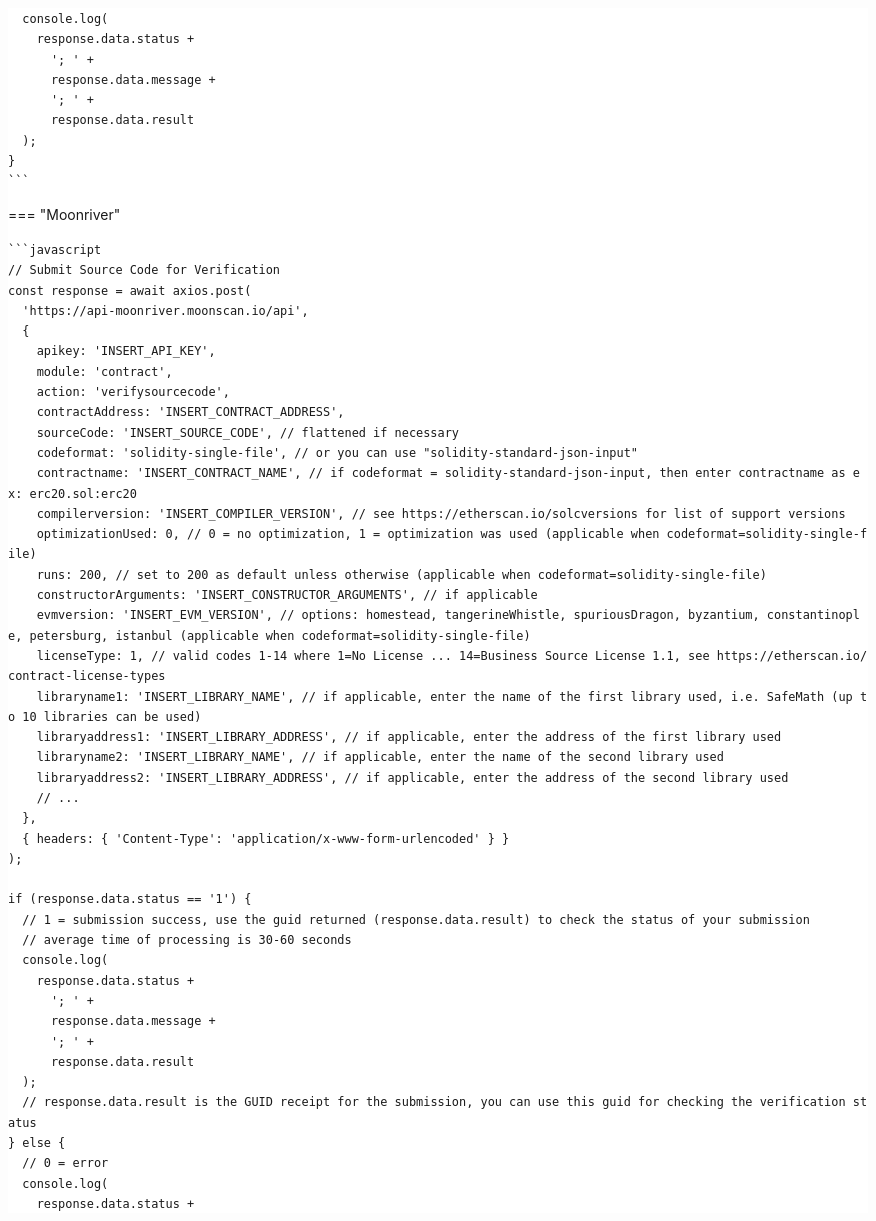       console.log(
        response.data.status +
          '; ' +
          response.data.message +
          '; ' +
          response.data.result
      );
    }
    ```

=== "Moonriver"

    ```javascript
    // Submit Source Code for Verification
    const response = await axios.post(
      'https://api-moonriver.moonscan.io/api', 
      {
        apikey: 'INSERT_API_KEY',
        module: 'contract',
        action: 'verifysourcecode',
        contractAddress: 'INSERT_CONTRACT_ADDRESS',
        sourceCode: 'INSERT_SOURCE_CODE', // flattened if necessary
        codeformat: 'solidity-single-file', // or you can use "solidity-standard-json-input"
        contractname: 'INSERT_CONTRACT_NAME', // if codeformat = solidity-standard-json-input, then enter contractname as ex: erc20.sol:erc20
        compilerversion: 'INSERT_COMPILER_VERSION', // see https://etherscan.io/solcversions for list of support versions
        optimizationUsed: 0, // 0 = no optimization, 1 = optimization was used (applicable when codeformat=solidity-single-file)
        runs: 200, // set to 200 as default unless otherwise (applicable when codeformat=solidity-single-file)
        constructorArguments: 'INSERT_CONSTRUCTOR_ARGUMENTS', // if applicable
        evmversion: 'INSERT_EVM_VERSION', // options: homestead, tangerineWhistle, spuriousDragon, byzantium, constantinople, petersburg, istanbul (applicable when codeformat=solidity-single-file)
        licenseType: 1, // valid codes 1-14 where 1=No License ... 14=Business Source License 1.1, see https://etherscan.io/contract-license-types
        libraryname1: 'INSERT_LIBRARY_NAME', // if applicable, enter the name of the first library used, i.e. SafeMath (up to 10 libraries can be used)
        libraryaddress1: 'INSERT_LIBRARY_ADDRESS', // if applicable, enter the address of the first library used
        libraryname2: 'INSERT_LIBRARY_NAME', // if applicable, enter the name of the second library used
        libraryaddress2: 'INSERT_LIBRARY_ADDRESS', // if applicable, enter the address of the second library used
        // ...
      },
      { headers: { 'Content-Type': 'application/x-www-form-urlencoded' } }
    );

    if (response.data.status == '1') {
      // 1 = submission success, use the guid returned (response.data.result) to check the status of your submission
      // average time of processing is 30-60 seconds
      console.log(
        response.data.status +
          '; ' +
          response.data.message +
          '; ' +
          response.data.result
      );
      // response.data.result is the GUID receipt for the submission, you can use this guid for checking the verification status
    } else {
      // 0 = error
      console.log(
        response.data.status +
